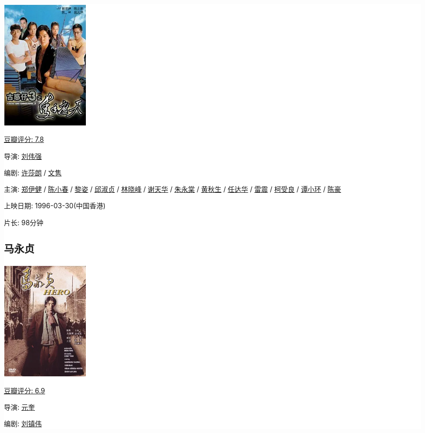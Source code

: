 ![image-20240509224127753](./jianghu/image-20240509224127753.png)

[豆瓣评分: 7.8](https://movie.douban.com/subject/1301283/)

导演: [刘伟强](https://movie.douban.com/celebrity/1106979/)

编剧: [许莎朗](https://movie.douban.com/celebrity/1335187/) / [文隽](https://movie.douban.com/celebrity/1274823/)

主演: [郑伊健](https://movie.douban.com/celebrity/1031793/) / [陈小春](https://movie.douban.com/celebrity/1075760/) / [黎姿](https://movie.douban.com/celebrity/1028208/) / [邱淑贞](https://movie.douban.com/celebrity/1048296/) / [林晓峰](https://movie.douban.com/celebrity/1029805/) / [谢天华](https://movie.douban.com/celebrity/1010833/) / [朱永棠](https://movie.douban.com/celebrity/1312868/) / [黄秋生](https://movie.douban.com/celebrity/1050076/) / [任达华](https://movie.douban.com/celebrity/1031194/) / [雷震](https://movie.douban.com/celebrity/1052072/) / [柯受良](https://movie.douban.com/celebrity/1315099/) / [谭小环](https://movie.douban.com/celebrity/1052846/) / [陈豪](https://movie.douban.com/celebrity/1003593/)

上映日期: 1996-03-30(中国香港)

片长: 98分钟

## 马永贞

![image-20240514210352627](./jianghu/image-20240514210352627.png)

[豆瓣评分: 6.9](https://movie.douban.com/subject/1304694/)

导演: [元奎](https://movie.douban.com/celebrity/1289150/)

编剧: [刘镇伟](https://movie.douban.com/celebrity/1274431/)
